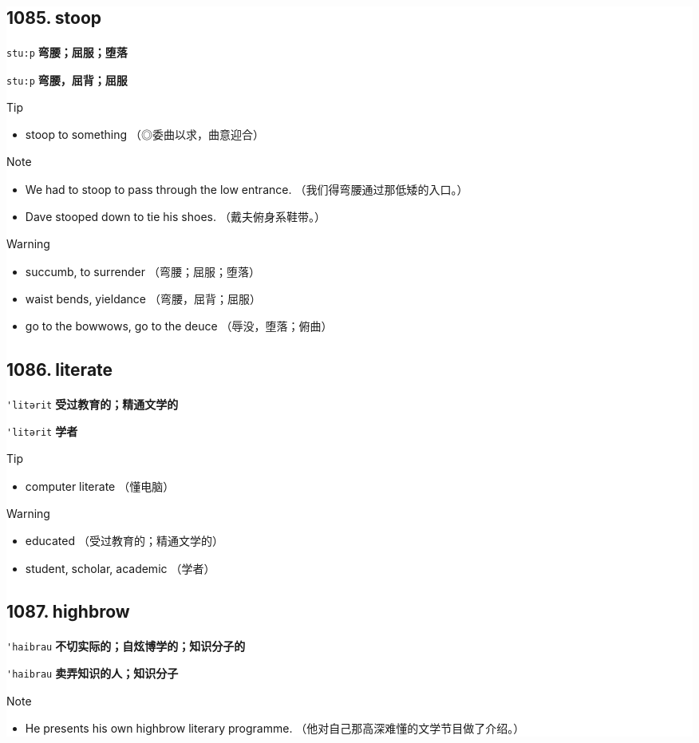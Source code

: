 ## 1085. stoop

`stu:p`  **弯腰；屈服；堕落**

`stu:p`  **弯腰，屈背；屈服**

> [!TIP]
>
> - stoop to something （◎委曲以求，曲意迎合）
>

> [!NOTE]
>
> - We had to stoop to pass through the low entrance. （我们得弯腰通过那低矮的入口。）
>
> - Dave stooped down to tie his shoes. （戴夫俯身系鞋带。）
>

> [!WARNING]
>
> - succumb, to surrender （弯腰；屈服；堕落）
>
> - waist bends, yieldance （弯腰，屈背；屈服）
>
> - go to the bowwows, go to the deuce （辱没，堕落；俯曲）
>

## 1086. literate

`'litərit`  **受过教育的；精通文学的**

`'litərit`  **学者**

> [!TIP]
>
> - computer literate （懂电脑）
>

> [!WARNING]
>
> - educated （受过教育的；精通文学的）
>
> - student, scholar, academic （学者）
>

## 1087. highbrow

`'haibrau`  **不切实际的；自炫博学的；知识分子的**

`'haibrau`  **卖弄知识的人；知识分子**

> [!NOTE]
>
> - He presents his own highbrow literary programme. （他对自己那高深难懂的文学节目做了介绍。）
>
